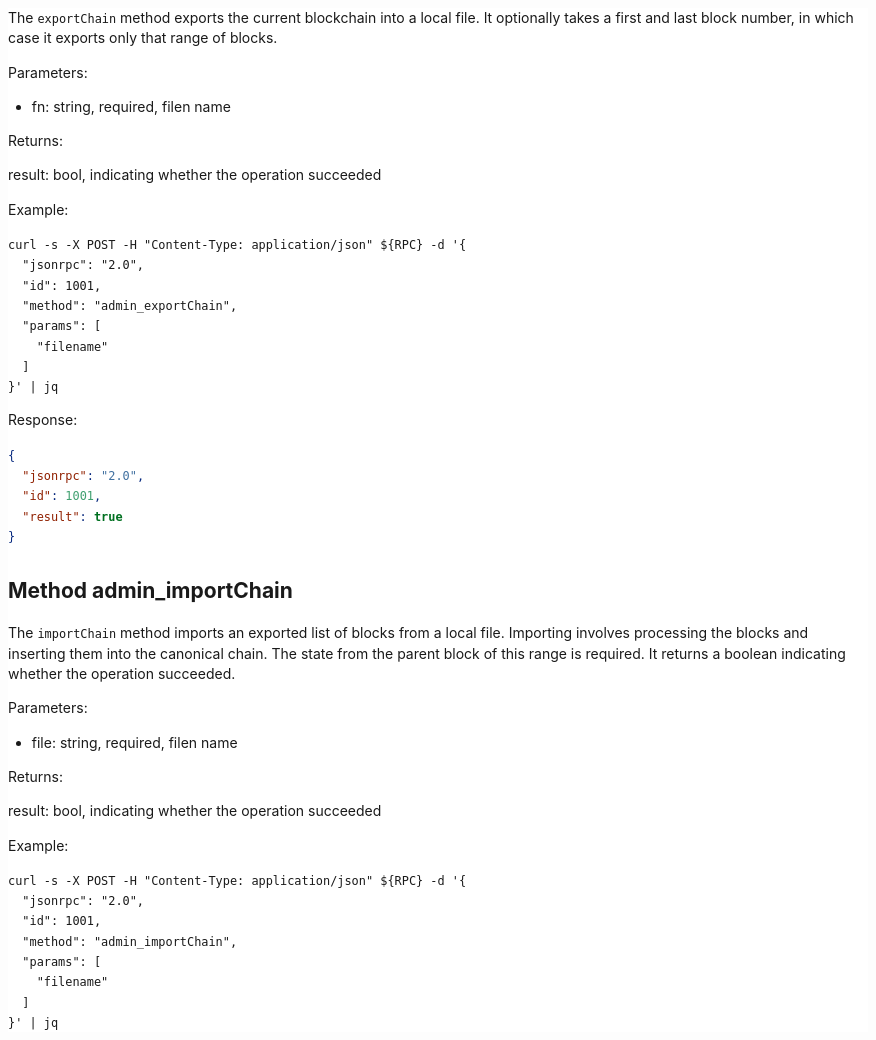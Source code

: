 The `exportChain` method exports the current blockchain into a local file. It optionally takes a first and last block number, in which case it exports only that range of blocks.

Parameters:

- fn: string, required, filen name

Returns:

result: bool, indicating whether the operation succeeded

Example:

```shell
curl -s -X POST -H "Content-Type: application/json" ${RPC} -d '{
  "jsonrpc": "2.0",
  "id": 1001,
  "method": "admin_exportChain",
  "params": [
    "filename"
  ]
}' | jq
```

Response:

```json
{
  "jsonrpc": "2.0",
  "id": 1001,
  "result": true
}
```

## Method admin_importChain

The `importChain` method imports an exported list of blocks from a local file. Importing involves processing the blocks and inserting them into the canonical chain. The state from the parent block of this range is required. It returns a boolean indicating whether the operation succeeded.

Parameters:

- file: string, required, filen name

Returns:

result: bool, indicating whether the operation succeeded

Example:

```shell
curl -s -X POST -H "Content-Type: application/json" ${RPC} -d '{
  "jsonrpc": "2.0",
  "id": 1001,
  "method": "admin_importChain",
  "params": [
    "filename"
  ]
}' | jq
```
